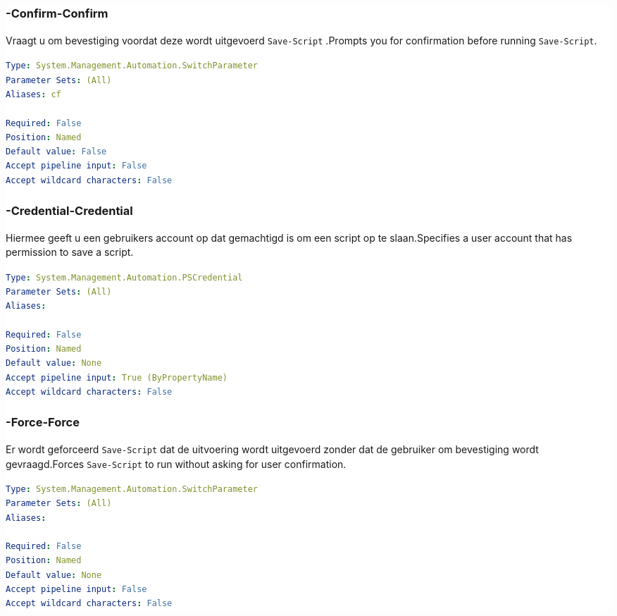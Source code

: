 ### <span data-ttu-id="a9714-125">-Confirm</span><span class="sxs-lookup"><span data-stu-id="a9714-125">-Confirm</span></span>

<span data-ttu-id="a9714-126">Vraagt u om bevestiging voordat deze wordt uitgevoerd `Save-Script` .</span><span class="sxs-lookup"><span data-stu-id="a9714-126">Prompts you for confirmation before running `Save-Script`.</span></span>

```yaml
Type: System.Management.Automation.SwitchParameter
Parameter Sets: (All)
Aliases: cf

Required: False
Position: Named
Default value: False
Accept pipeline input: False
Accept wildcard characters: False
```

### <span data-ttu-id="a9714-127">-Credential</span><span class="sxs-lookup"><span data-stu-id="a9714-127">-Credential</span></span>

<span data-ttu-id="a9714-128">Hiermee geeft u een gebruikers account op dat gemachtigd is om een script op te slaan.</span><span class="sxs-lookup"><span data-stu-id="a9714-128">Specifies a user account that has permission to save a script.</span></span>

```yaml
Type: System.Management.Automation.PSCredential
Parameter Sets: (All)
Aliases:

Required: False
Position: Named
Default value: None
Accept pipeline input: True (ByPropertyName)
Accept wildcard characters: False
```

### <span data-ttu-id="a9714-129">-Force</span><span class="sxs-lookup"><span data-stu-id="a9714-129">-Force</span></span>

<span data-ttu-id="a9714-130">Er wordt geforceerd `Save-Script` dat de uitvoering wordt uitgevoerd zonder dat de gebruiker om bevestiging wordt gevraagd.</span><span class="sxs-lookup"><span data-stu-id="a9714-130">Forces `Save-Script` to run without asking for user confirmation.</span></span>

```yaml
Type: System.Management.Automation.SwitchParameter
Parameter Sets: (All)
Aliases:

Required: False
Position: Named
Default value: None
Accept pipeline input: False
Accept wildcard characters: False
```
